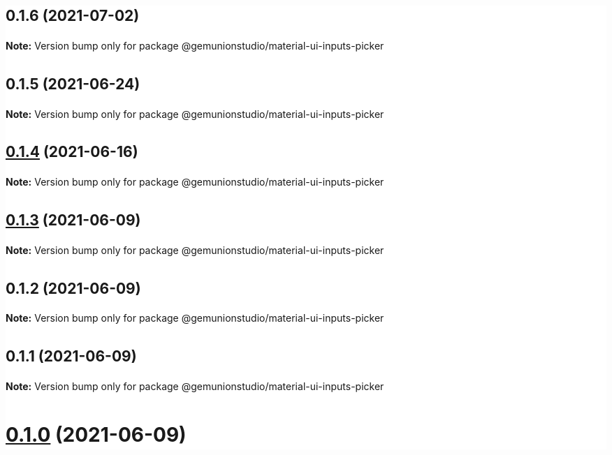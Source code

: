



## 0.1.6 (2021-07-02)

**Note:** Version bump only for package @gemunionstudio/material-ui-inputs-picker





## 0.1.5 (2021-06-24)

**Note:** Version bump only for package @gemunionstudio/material-ui-inputs-picker





## [0.1.4](https://github.com/gemunionstudio/common-packages/compare/@gemunionstudio/material-ui-inputs-picker@0.1.3...@gemunionstudio/material-ui-inputs-picker@0.1.4) (2021-06-16)

**Note:** Version bump only for package @gemunionstudio/material-ui-inputs-picker





## [0.1.3](https://github.com/gemunionstudio/common-packages/compare/@gemunionstudio/material-ui-inputs-picker@0.1.2...@gemunionstudio/material-ui-inputs-picker@0.1.3) (2021-06-09)

**Note:** Version bump only for package @gemunionstudio/material-ui-inputs-picker





## 0.1.2 (2021-06-09)

**Note:** Version bump only for package @gemunionstudio/material-ui-inputs-picker





## 0.1.1 (2021-06-09)

**Note:** Version bump only for package @gemunionstudio/material-ui-inputs-picker





# [0.1.0](https://github.com/gemunionstudio/common-packages/compare/@gemunionstudio/material-ui-inputs-picker@0.0.185...@gemunionstudio/material-ui-inputs-picker@0.1.0) (2021-06-09)
